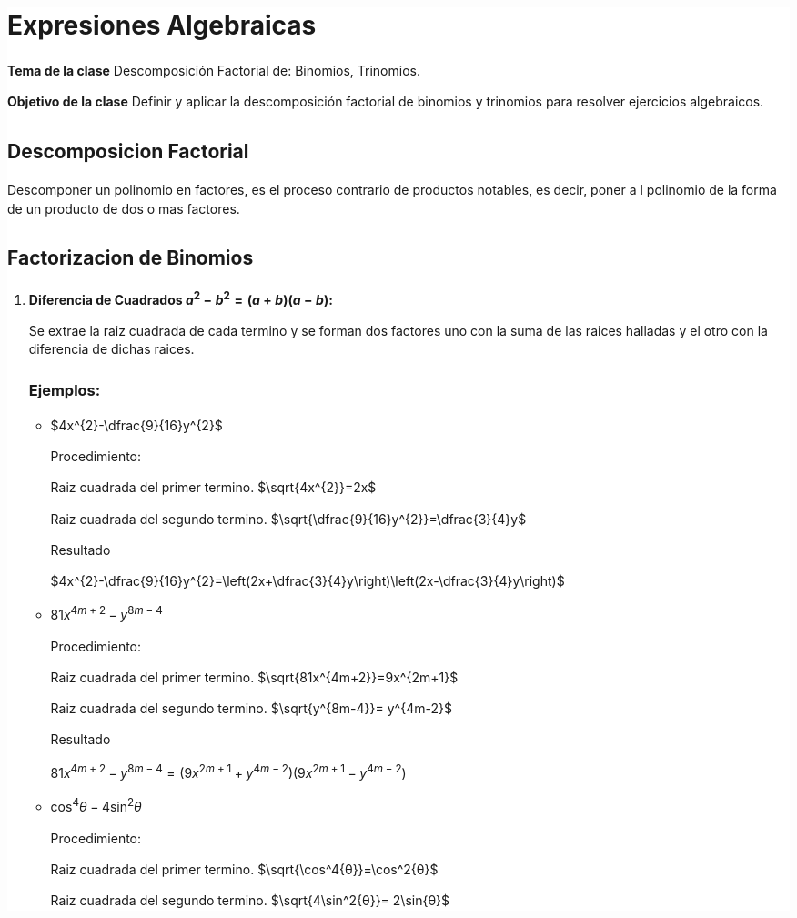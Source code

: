 # Expresiones Algebraicas

**Tema de la clase** Descomposición Factorial de: Binomios, Trinomios.            

**Objetivo de la clase**  Definir y aplicar la descomposición factorial de binomios y  trinomios  para resolver ejercicios algebraicos. 

## Descomposicion Factorial

Descomponer un polinomio en factores, es el proceso contrario de productos notables, es decir, poner a l polinomio de la forma de un producto de dos o mas factores.

## Factorizacion de Binomios 

1. **Diferencia de Cuadrados $a^{2}-b^{2}=(a+b)(a-b)$:**  

    Se extrae la raiz cuadrada de cada termino y se forman dos factores uno con la suma de las raices halladas y el otro con la diferencia de dichas raices.

    ### Ejemplos:

    - $4x^{2}-\dfrac{9}{16}y^{2}$

        Procedimiento:

        Raiz cuadrada del primer termino.
        $\sqrt{4x^{2}}=2x$

        Raiz cuadrada del segundo termino.
        $\sqrt{\dfrac{9}{16}y^{2}}=\dfrac{3}{4}y$

        Resultado

        $4x^{2}-\dfrac{9}{16}y^{2}=\left(2x+\dfrac{3}{4}y\right)\left(2x-\dfrac{3}{4}y\right)$

    - $81x^{4m+2}-y^{8m-4}$

        Procedimiento:

        Raiz cuadrada del primer termino.
        $\sqrt{81x^{4m+2}}=9x^{2m+1}$

        Raiz cuadrada del segundo termino.
        $\sqrt{y^{8m-4}}= y^{4m-2}$

        Resultado

        $81x^{4m+2}-y^{8m-4}=(9x^{2m+1}+y^{4m-2})(9x^{2m+1}-y^{4m-2})$
    
    - $\cos^4{θ}-4\sin^2{θ}$

        Procedimiento:

        Raiz cuadrada del primer termino.
        $\sqrt{\cos^4{θ}}=\cos^2{θ}$

        Raiz cuadrada del segundo termino.
        $\sqrt{4\sin^2{θ}}= 2\sin{θ}$
